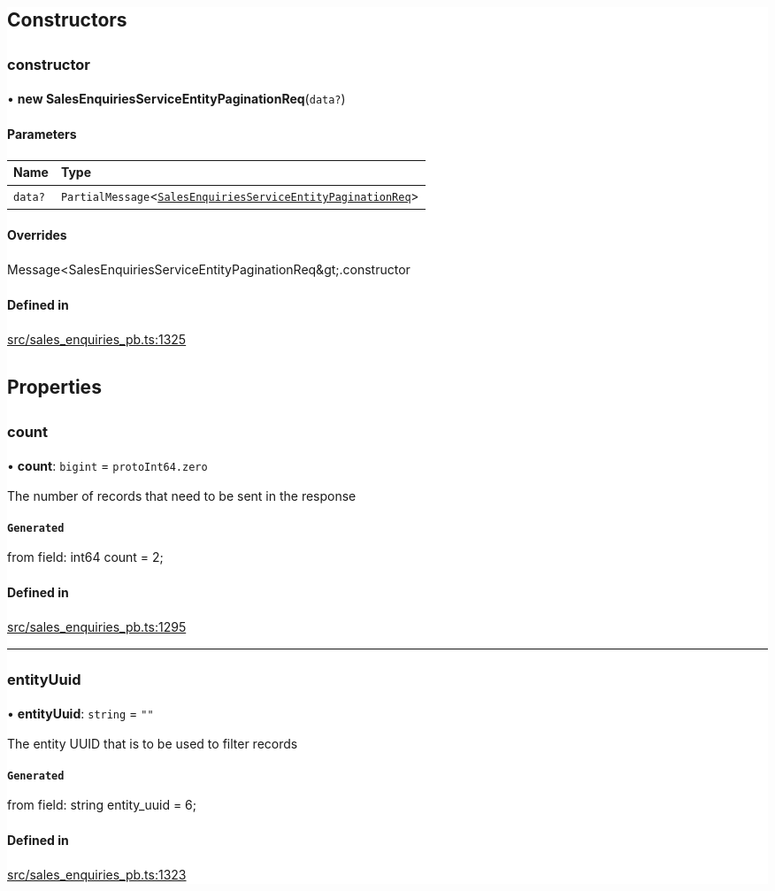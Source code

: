 ## Constructors

### constructor

• **new SalesEnquiriesServiceEntityPaginationReq**(`data?`)

#### Parameters

| Name | Type |
| :------ | :------ |
| `data?` | `PartialMessage`<[`SalesEnquiriesServiceEntityPaginationReq`](SalesEnquiriesServiceEntityPaginationReq.md)\> |

#### Overrides

Message&lt;SalesEnquiriesServiceEntityPaginationReq\&gt;.constructor

#### Defined in

[src/sales_enquiries_pb.ts:1325](https://github.com/Unaxiom/genesis-ts-sdk/blob/a265138/src/sales_enquiries_pb.ts#L1325)

## Properties

### count

• **count**: `bigint` = `protoInt64.zero`

The number of records that need to be sent in the response

**`Generated`**

from field: int64 count = 2;

#### Defined in

[src/sales_enquiries_pb.ts:1295](https://github.com/Unaxiom/genesis-ts-sdk/blob/a265138/src/sales_enquiries_pb.ts#L1295)

___

### entityUuid

• **entityUuid**: `string` = `""`

The entity UUID that is to be used to filter records

**`Generated`**

from field: string entity_uuid = 6;

#### Defined in

[src/sales_enquiries_pb.ts:1323](https://github.com/Unaxiom/genesis-ts-sdk/blob/a265138/src/sales_enquiries_pb.ts#L1323)
